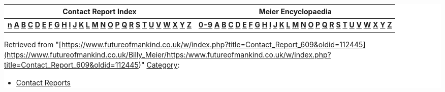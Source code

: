 
**Contact Report Index** | **Meier Encyclopaedia**  
---|---  
[**n**](https://www.futureofmankind.co.uk/Billy_Meier/</Billy_Meier/Index#n> "Index") [**A**](https://www.futureofmankind.co.uk/Billy_Meier/</Billy_Meier/Index#A> "Index") [**B**](https://www.futureofmankind.co.uk/Billy_Meier/</Billy_Meier/Index#B> "Index") [**C**](https://www.futureofmankind.co.uk/Billy_Meier/</Billy_Meier/Index#C> "Index") [**D**](https://www.futureofmankind.co.uk/Billy_Meier/</Billy_Meier/Index#D> "Index") [**E**](https://www.futureofmankind.co.uk/Billy_Meier/</Billy_Meier/Index#E> "Index") [**F**](https://www.futureofmankind.co.uk/Billy_Meier/</Billy_Meier/Index#F> "Index") [**G**](https://www.futureofmankind.co.uk/Billy_Meier/</Billy_Meier/Index#G> "Index") [**H**](https://www.futureofmankind.co.uk/Billy_Meier/</Billy_Meier/Index#H> "Index") [**I**](https://www.futureofmankind.co.uk/Billy_Meier/</Billy_Meier/Index#I> "Index") [**J**](https://www.futureofmankind.co.uk/Billy_Meier/</Billy_Meier/Index#J> "Index") [**K**](https://www.futureofmankind.co.uk/Billy_Meier/</Billy_Meier/Index#K> "Index") [**L**](https://www.futureofmankind.co.uk/Billy_Meier/</Billy_Meier/Index#L> "Index") [**M**](https://www.futureofmankind.co.uk/Billy_Meier/</Billy_Meier/Index#M> "Index") [**N**](https://www.futureofmankind.co.uk/Billy_Meier/</Billy_Meier/Index#N> "Index") [**O**](https://www.futureofmankind.co.uk/Billy_Meier/</Billy_Meier/Index#O> "Index") [**P**](https://www.futureofmankind.co.uk/Billy_Meier/</Billy_Meier/Index#P> "Index") [**Q**](https://www.futureofmankind.co.uk/Billy_Meier/</Billy_Meier/Index#Q> "Index") [**R**](https://www.futureofmankind.co.uk/Billy_Meier/</Billy_Meier/Index#R> "Index") [**S**](https://www.futureofmankind.co.uk/Billy_Meier/</Billy_Meier/Index#S> "Index") [**T**](https://www.futureofmankind.co.uk/Billy_Meier/</Billy_Meier/Index#T> "Index") [**U**](https://www.futureofmankind.co.uk/Billy_Meier/</Billy_Meier/Index#U> "Index") [**V**](https://www.futureofmankind.co.uk/Billy_Meier/</Billy_Meier/Index#V> "Index") [**W**](https://www.futureofmankind.co.uk/Billy_Meier/</Billy_Meier/Index#W> "Index") [**X**](https://www.futureofmankind.co.uk/Billy_Meier/</Billy_Meier/Index#X> "Index") [**Y**](https://www.futureofmankind.co.uk/Billy_Meier/</Billy_Meier/Index#Y> "Index") [**Z**](https://www.futureofmankind.co.uk/Billy_Meier/</Billy_Meier/Index#Z> "Index") | **[0-9](https://www.futureofmankind.co.uk/Billy_Meier/</Billy_Meier/0-9> "0-9") [A](https://www.futureofmankind.co.uk/Billy_Meier/</Billy_Meier/A> "A") [B](https://www.futureofmankind.co.uk/Billy_Meier/</Billy_Meier/B> "B") [C](https://www.futureofmankind.co.uk/Billy_Meier/</Billy_Meier/C> "C") [D](https://www.futureofmankind.co.uk/Billy_Meier/</Billy_Meier/D> "D") [E](https://www.futureofmankind.co.uk/Billy_Meier/</Billy_Meier/E> "E") [F](https://www.futureofmankind.co.uk/Billy_Meier/</Billy_Meier/F> "F") [G](https://www.futureofmankind.co.uk/Billy_Meier/</Billy_Meier/G> "G") [H](https://www.futureofmankind.co.uk/Billy_Meier/</Billy_Meier/H> "H") [I](https://www.futureofmankind.co.uk/Billy_Meier/</w/index.php?title=I&action=edit&redlink=1> "I \(page does not exist\)") [J](https://www.futureofmankind.co.uk/Billy_Meier/</Billy_Meier/J> "J") [K](https://www.futureofmankind.co.uk/Billy_Meier/</Billy_Meier/K> "K") [L](https://www.futureofmankind.co.uk/Billy_Meier/</Billy_Meier/L> "L") [M](https://www.futureofmankind.co.uk/Billy_Meier/</Billy_Meier/M> "M") [N](https://www.futureofmankind.co.uk/Billy_Meier/</Billy_Meier/N> "N") [O](https://www.futureofmankind.co.uk/Billy_Meier/</Billy_Meier/O> "O") [P](https://www.futureofmankind.co.uk/Billy_Meier/</Billy_Meier/P> "P") [Q](https://www.futureofmankind.co.uk/Billy_Meier/</Billy_Meier/Q> "Q") [R](https://www.futureofmankind.co.uk/Billy_Meier/</Billy_Meier/R> "R") [S](https://www.futureofmankind.co.uk/Billy_Meier/</Billy_Meier/S> "S") [T](https://www.futureofmankind.co.uk/Billy_Meier/</Billy_Meier/T> "T") [U](https://www.futureofmankind.co.uk/Billy_Meier/</w/index.php?title=U&action=edit&redlink=1> "U \(page does not exist\)") [V](https://www.futureofmankind.co.uk/Billy_Meier/</Billy_Meier/V> "V") [W](https://www.futureofmankind.co.uk/Billy_Meier/</Billy_Meier/W> "W") [X](https://www.futureofmankind.co.uk/Billy_Meier/</w/index.php?title=X&action=edit&redlink=1> "X \(page does not exist\)") [Y](https://www.futureofmankind.co.uk/Billy_Meier/</w/index.php?title=Y&action=edit&redlink=1> "Y \(page does not exist\)") [Z](https://www.futureofmankind.co.uk/Billy_Meier/</w/index.php?title=Z&action=edit&redlink=1> "Z \(page does not exist\)")**  
Retrieved from "[https://www.futureofmankind.co.uk/w/index.php?title=Contact_Report_609&oldid=112445](https://www.futureofmankind.co.uk/Billy_Meier/<https:/www.futureofmankind.co.uk/w/index.php?title=Contact_Report_609&oldid=112445>)"
[Category](https://www.futureofmankind.co.uk/Billy_Meier/</Billy_Meier/Special:Categories> "Special:Categories"): 
  * [Contact Reports](https://www.futureofmankind.co.uk/Billy_Meier/</Billy_Meier/Category:Contact_Reports> "Category:Contact Reports")
